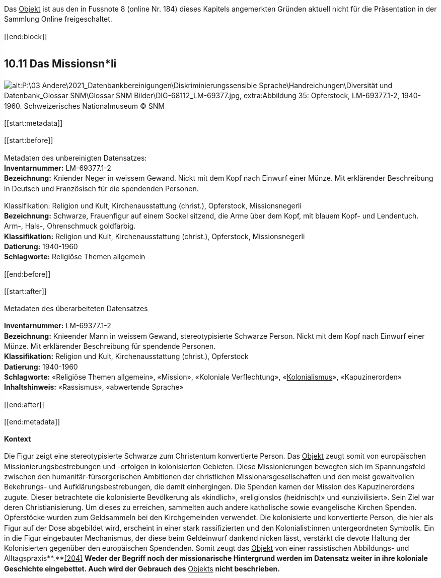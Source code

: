 Das [Objekt](#_Objekt) ist aus den in Fussnote 8 (online Nr. 184) dieses Kapitels angemerkten Gründen aktuell nicht für die Präsentation in der Sammlung Online freigeschaltet.  

[[end:block]]

## 10.11 **Das Missionsn\*li**  


![alt:P:\\03 Andere\\2021_Datenbankbereinigungen\\Diskriminierungssensible Sprache\\Handreichungen\\Diversität und Datenbank_Glossar SNM\\Glossar SNM Bilder\\DIG-68112_LM-69377.jpg, extra:Abbildung 35: Opferstock, LM-69377.1-2, 1940-1960. Schweizerisches Nationalmuseum © SNM](/images/image041.jpg)  

[[start:metadata]]

[[start:before]]

Metadaten des unbereinigten Datensatzes:  
**Inventarnummer:** LM-69377.1-2  
**Bezeichnung:** Kniender Neger in weissem Gewand. Nickt mit dem Kopf nach Einwurf einer Münze. Mit erklärender Beschreibung in Deutsch und Französisch für die spendenden Personen.  

Klassifikation: Religion und Kult, Kirchenausstattung (christ.), Opferstock, Missionsnegerli  
**Bezeichnung:** Schwarze, Frauenfigur auf einem Sockel sitzend, die Arme über dem Kopf, mit blauem Kopf- und Lendentuch. Arm-, Hals-, Ohrenschmuck goldfarbig.  
**Klassifikation:** Religion und Kult, Kirchenausstattung (christ.), Opferstock, Missionsnegerli  
**Datierung:** 1940-1960  
**Schlagworte:** Religiöse Themen allgemein  

[[end:before]]

[[start:after]]

Metadaten des überarbeiteten Datensatzes  

**Inventarnummer:** LM-69377.1-2  
**Bezeichnung:** Knieender Mann in weissem Gewand, stereotypisierte Schwarze Person. Nickt mit dem Kopf nach Einwurf einer Münze. Mit erklärender Beschreibung für spendende Personen.  
**Klassifikation:** Religion und Kult, Kirchenausstattung (christ.), Opferstock  
**Datierung:** 1940-1960  
**Schlagworte:** «Religiöse Themen allgemein», «Mission», «Koloniale Verflechtung», «[Kolonialismus](#_Kolonialismus_und_Kolonialisierung)», «Kapuzinerorden»  
**Inhaltshinweis:** «Rassismus», «abwertende Sprache»  

[[end:after]]

[[end:metadata]]

**Kontext**  

Die Figur zeigt eine stereotypisierte Schwarze zum Christentum konvertierte Person. Das [Objekt](#_Objekt) zeugt somit von europäischen Missionierungsbestrebungen und -erfolgen in kolonisierten Gebieten. Diese Missionierungen bewegten sich im Spannungsfeld zwischen den humanitär-fürsorgerischen Ambitionen der christlichen Missionarsgesellschaften und den meist gewaltvollen Bekehrungs- und Aufklärungsbestrebungen, die damit einhergingen. Die Spenden kamen der Mission des Kapuzinerordens zugute. Dieser betrachtete die kolonisierte Bevölkerung als «kindlich», «religionslos (heidnisch)» und «unzivilisiert». Sein Ziel war deren Christianisierung. Um dieses zu erreichen, sammelten auch andere katholische sowie evangelische Kirchen Spenden. Opferstöcke wurden zum Geldsammeln bei den Kirchgemeinden verwendet. Die kolonisierte und konvertierte Person, die hier als Figur auf der Dose abgebildet wird, erscheint in einer stark rassifizierten und den Kolonialist:innen untergeordneten Symbolik. Ein in die Figur eingebauter Mechanismus, der diese beim Geldeinwurf dankend nicken lässt, verstärkt die devote Haltung der Kolonisierten gegenüber den europäischen Spendenden. Somit zeugt das [Objekt](#_Objekt) von einer rassistischen Abbildungs- und Alltagspraxis**.**[[204]](#footnote-205) **Weder der Begriff noch der missionarische Hintergrund werden im Datensatz weiter in ihre koloniale Geschichte eingebettet. Auch wird der Gebrauch des** [Objekts](#_Objekt) **nicht beschrieben.**  
